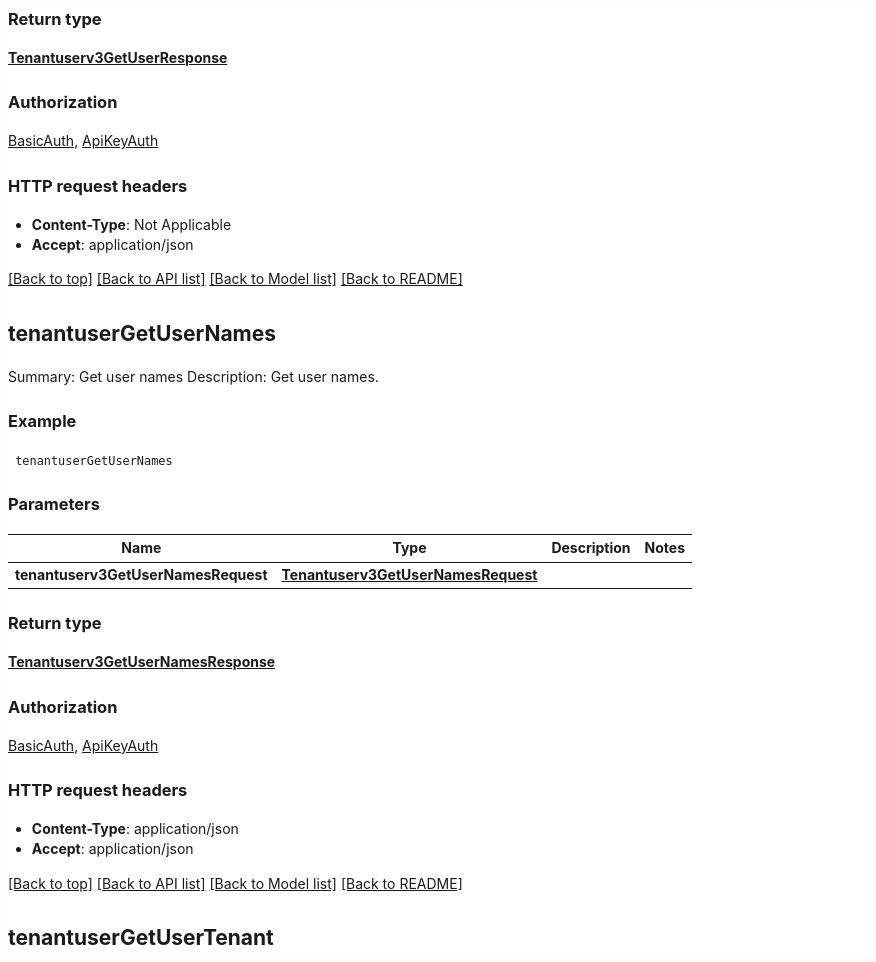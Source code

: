 ### Return type

[**Tenantuserv3GetUserResponse**](Tenantuserv3GetUserResponse.md)

### Authorization

[BasicAuth](../README.md#BasicAuth), [ApiKeyAuth](../README.md#ApiKeyAuth)

### HTTP request headers

- **Content-Type**: Not Applicable
- **Accept**: application/json

[[Back to top]](#) [[Back to API list]](../README.md#documentation-for-api-endpoints) [[Back to Model list]](../README.md#documentation-for-models) [[Back to README]](../README.md)


## tenantuserGetUserNames

Summary: Get user names
Description: Get user names.

### Example

```bash
 tenantuserGetUserNames
```

### Parameters


Name | Type | Description  | Notes
------------- | ------------- | ------------- | -------------
 **tenantuserv3GetUserNamesRequest** | [**Tenantuserv3GetUserNamesRequest**](Tenantuserv3GetUserNamesRequest.md) |  |

### Return type

[**Tenantuserv3GetUserNamesResponse**](Tenantuserv3GetUserNamesResponse.md)

### Authorization

[BasicAuth](../README.md#BasicAuth), [ApiKeyAuth](../README.md#ApiKeyAuth)

### HTTP request headers

- **Content-Type**: application/json
- **Accept**: application/json

[[Back to top]](#) [[Back to API list]](../README.md#documentation-for-api-endpoints) [[Back to Model list]](../README.md#documentation-for-models) [[Back to README]](../README.md)


## tenantuserGetUserTenant
